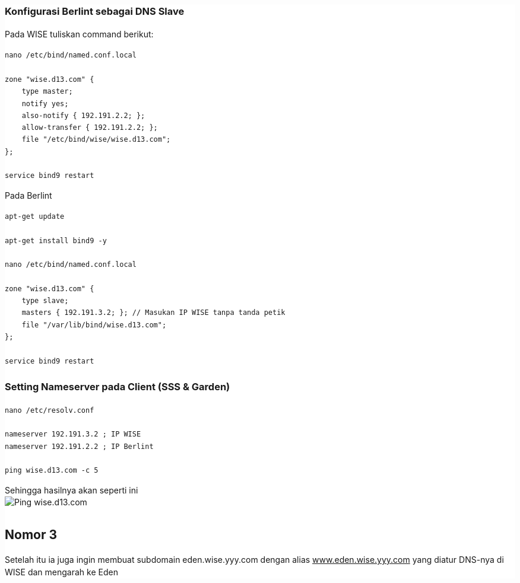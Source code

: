 ### Konfigurasi Berlint sebagai DNS Slave

Pada WISE tuliskan command berikut:

```
nano /etc/bind/named.conf.local

zone "wise.d13.com" {
    type master;
    notify yes;
    also-notify { 192.191.2.2; };
    allow-transfer { 192.191.2.2; };
    file "/etc/bind/wise/wise.d13.com";
};

service bind9 restart
```

Pada Berlint

```
apt-get update

apt-get install bind9 -y

nano /etc/bind/named.conf.local

zone "wise.d13.com" {
    type slave;
    masters { 192.191.3.2; }; // Masukan IP WISE tanpa tanda petik
    file "/var/lib/bind/wise.d13.com";
};

service bind9 restart
```

### Setting Nameserver pada Client (SSS & Garden)

```
nano /etc/resolv.conf

nameserver 192.191.3.2 ; IP WISE
nameserver 192.191.2.2 ; IP Berlint

ping wise.d13.com -c 5
```

Sehingga hasilnya akan seperti ini </br>
<img src="https://user-images.githubusercontent.com/70510279/197800876-15ab5b6c-9d31-40bc-beca-50c87c8c6ee5.png" alt="Ping wise.d13.com" width="500"/>

## Nomor 3

Setelah itu ia juga ingin membuat subdomain eden.wise.yyy.com dengan alias www.eden.wise.yyy.com yang diatur DNS-nya di WISE dan mengarah ke Eden
